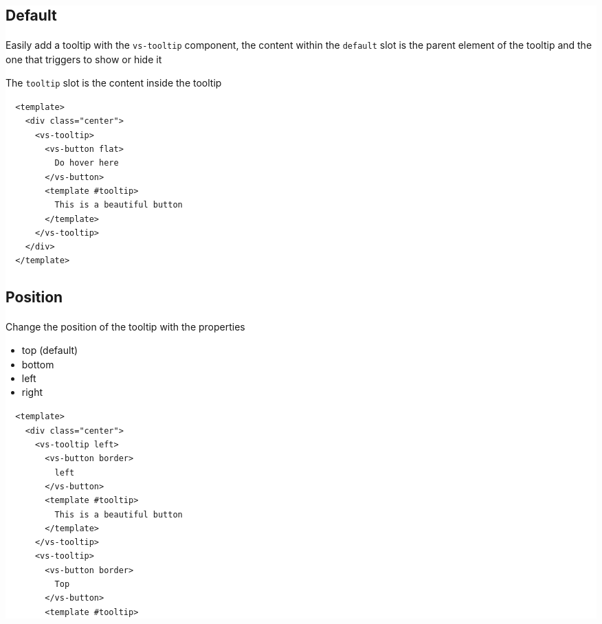 <card>

## Default

<docs-warn />

Easily add a tooltip with the `vs-tooltip` component, the content within the `default` slot is the parent element of the tooltip and the one that triggers to show or hide it

The `tooltip` slot is the content inside the tooltip

<div slot="example">
  <tooltip-default />
</div>

<div slot="template">

  ```html{3-10}
    <template>
      <div class="center">
        <vs-tooltip>
          <vs-button flat>
            Do hover here
          </vs-button>
          <template #tooltip>
            This is a beautiful button
          </template>
        </vs-tooltip>
      </div>
    </template>
  ```

</div>

</card>

<card>

## Position

Change the position of the tooltip with the properties

- top (default)
- bottom
- left
- right

<div slot="example">
  <tooltip-position />
</div>

<div slot="template">

  ```html{3}
    <template>
      <div class="center">
        <vs-tooltip left>
          <vs-button border>
            left
          </vs-button>
          <template #tooltip>
            This is a beautiful button
          </template>
        </vs-tooltip>
        <vs-tooltip>
          <vs-button border>
            Top
          </vs-button>
          <template #tooltip>
  ```